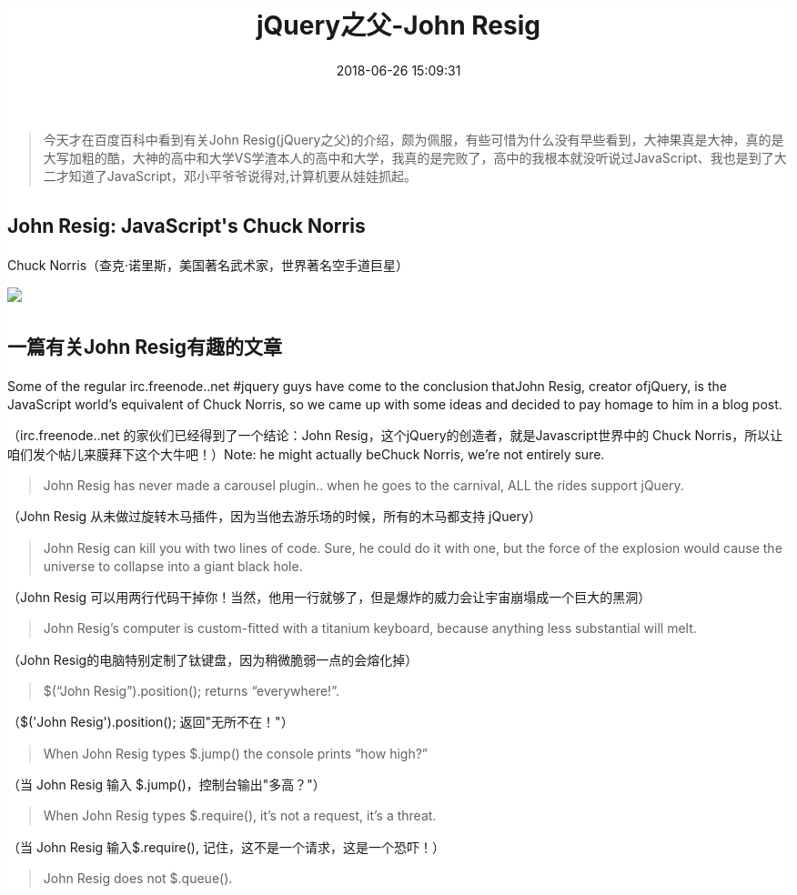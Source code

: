 ﻿---
title: jQuery之父-John Resig
comments: true
date: 2018-06-26 15:09:31
categories: 资源
tags: 大神
about:

---

> 今天才在百度百科中看到有关John Resig(jQuery之父)的介绍，颇为佩服，有些可惜为什么没有早些看到，大神果真是大神，真的是大写加粗的酷，大神的高中和大学VS学渣本人的高中和大学，我真的是完败了，高中的我根本就没听说过JavaScript、我也是到了大二才知道了JavaScript，邓小平爷爷说得对,计算机要从娃娃抓起。


## John Resig: JavaScript's Chuck Norris

Chuck Norris（查克·诺里斯，美国著名武术家，世界著名空手道巨星）

![ ](http://images.cnblogs.com/cnblogs_com/cliy-10/1232446/o_16.png)

## 一篇有关John Resig有趣的文章

Some of the regular irc.freenode..net #jquery guys have come to the conclusion thatJohn Resig, creator ofjQuery, is the JavaScript world’s equivalent of Chuck Norris, so we came up with some ideas and decided to pay homage to him in a blog post.

（irc.freenode..net 的家伙们已经得到了一个结论：John Resig，这个jQuery的创造者，就是Javascript世界中的 Chuck Norris，所以让咱们发个帖儿来膜拜下这个大牛吧！）Note: he might actually beChuck Norris, we’re not entirely sure.

>John Resig has never made a carousel plugin.. when he goes to the carnival, ALL the rides support jQuery.

（John Resig 从未做过旋转木马插件，因为当他去游乐场的时候，所有的木马都支持 jQuery）

>John Resig can kill you with two lines of code. Sure, he could do it with one, but the force of the explosion would cause the universe to collapse into a giant black hole.

（John Resig 可以用两行代码干掉你！当然，他用一行就够了，但是爆炸的威力会让宇宙崩塌成一个巨大的黑洞）

>John Resig’s computer is custom-fitted with a titanium keyboard, because anything less substantial will melt.

（John Resig的电脑特别定制了钛键盘，因为稍微脆弱一点的会熔化掉）

>$(“John Resig”).position(); returns “everywhere!”.

（$('John Resig').position(); 返回"无所不在！"）

>When John Resig types $.jump() the console prints “how high?”

（当 John Resig 输入 $.jump()，控制台输出"多高？"）

>When John Resig types $.require(), it’s not a request, it’s a threat.

（当 John Resig 输入$.require(), 记住，这不是一个请求，这是一个恐吓！）

>John Resig does not $.queue().
